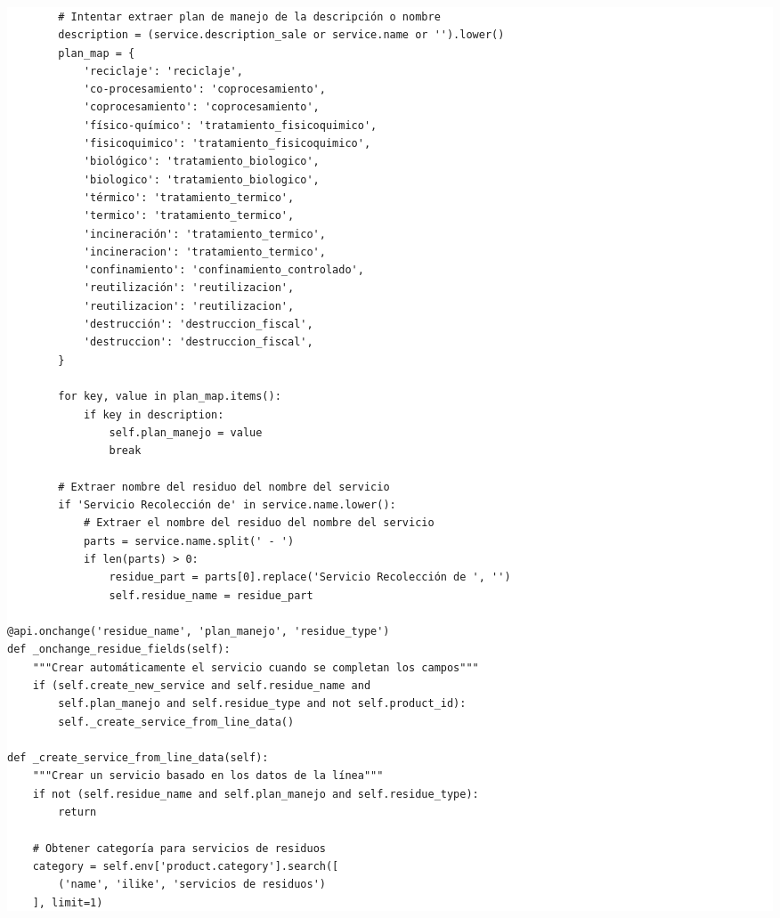             # Intentar extraer plan de manejo de la descripción o nombre
            description = (service.description_sale or service.name or '').lower()
            plan_map = {
                'reciclaje': 'reciclaje',
                'co-procesamiento': 'coprocesamiento', 
                'coprocesamiento': 'coprocesamiento',
                'físico-químico': 'tratamiento_fisicoquimico',
                'fisicoquimico': 'tratamiento_fisicoquimico',
                'biológico': 'tratamiento_biologico',
                'biologico': 'tratamiento_biologico',
                'térmico': 'tratamiento_termico',
                'termico': 'tratamiento_termico',
                'incineración': 'tratamiento_termico',
                'incineracion': 'tratamiento_termico',
                'confinamiento': 'confinamiento_controlado',
                'reutilización': 'reutilizacion',
                'reutilizacion': 'reutilizacion',
                'destrucción': 'destruccion_fiscal',
                'destruccion': 'destruccion_fiscal',
            }
            
            for key, value in plan_map.items():
                if key in description:
                    self.plan_manejo = value
                    break
            
            # Extraer nombre del residuo del nombre del servicio
            if 'Servicio Recolección de' in service.name.lower():
                # Extraer el nombre del residuo del nombre del servicio
                parts = service.name.split(' - ')
                if len(parts) > 0:
                    residue_part = parts[0].replace('Servicio Recolección de ', '')
                    self.residue_name = residue_part

    @api.onchange('residue_name', 'plan_manejo', 'residue_type')
    def _onchange_residue_fields(self):
        """Crear automáticamente el servicio cuando se completan los campos"""
        if (self.create_new_service and self.residue_name and 
            self.plan_manejo and self.residue_type and not self.product_id):
            self._create_service_from_line_data()

    def _create_service_from_line_data(self):
        """Crear un servicio basado en los datos de la línea"""
        if not (self.residue_name and self.plan_manejo and self.residue_type):
            return

        # Obtener categoría para servicios de residuos
        category = self.env['product.category'].search([
            ('name', 'ilike', 'servicios de residuos')
        ], limit=1)
        